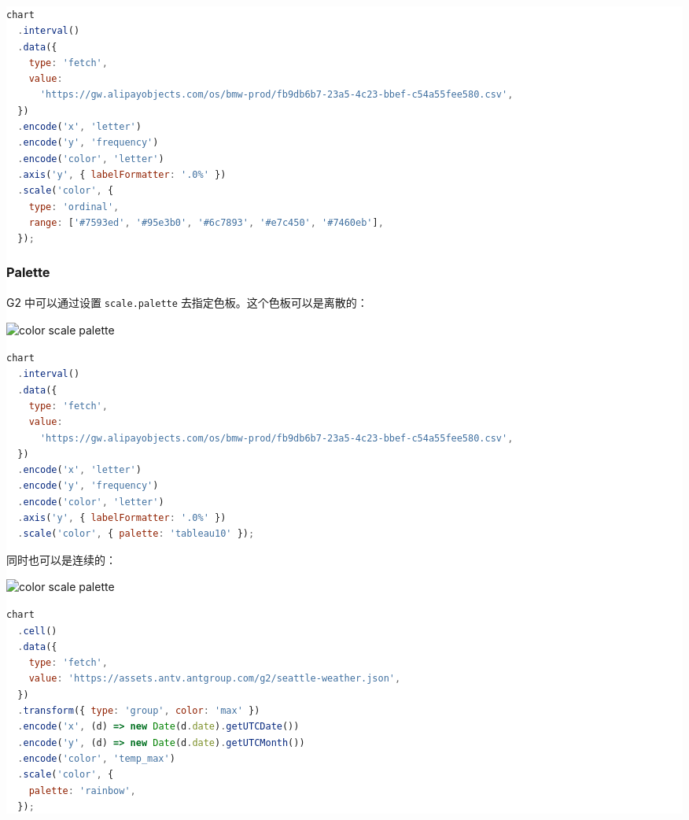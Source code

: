 ```js
chart
  .interval()
  .data({
    type: 'fetch',
    value:
      'https://gw.alipayobjects.com/os/bmw-prod/fb9db6b7-23a5-4c23-bbef-c54a55fee580.csv',
  })
  .encode('x', 'letter')
  .encode('y', 'frequency')
  .encode('color', 'letter')
  .axis('y', { labelFormatter: '.0%' })
  .scale('color', {
    type: 'ordinal',
    range: ['#7593ed', '#95e3b0', '#6c7893', '#e7c450', '#7460eb'],
  });
```

### Palette

G2 中可以通过设置 `scale.palette` 去指定色板。这个色板可以是离散的：

<img alt="color scale palette" src="https://mdn.alipayobjects.com/huamei_qa8qxu/afts/img/A*TP9-R48U2EIAAAAAAAAAAAAADmJ7AQ/original" width="600" />

```js
chart
  .interval()
  .data({
    type: 'fetch',
    value:
      'https://gw.alipayobjects.com/os/bmw-prod/fb9db6b7-23a5-4c23-bbef-c54a55fee580.csv',
  })
  .encode('x', 'letter')
  .encode('y', 'frequency')
  .encode('color', 'letter')
  .axis('y', { labelFormatter: '.0%' })
  .scale('color', { palette: 'tableau10' });
```

同时也可以是连续的：

<img alt="color scale palette" src="https://mdn.alipayobjects.com/huamei_qa8qxu/afts/img/A*3stcRor0juEAAAAAAAAAAAAADmJ7AQ/original" width="600" />

```js
chart
  .cell()
  .data({
    type: 'fetch',
    value: 'https://assets.antv.antgroup.com/g2/seattle-weather.json',
  })
  .transform({ type: 'group', color: 'max' })
  .encode('x', (d) => new Date(d.date).getUTCDate())
  .encode('y', (d) => new Date(d.date).getUTCMonth())
  .encode('color', 'temp_max')
  .scale('color', {
    palette: 'rainbow',
  });
```
